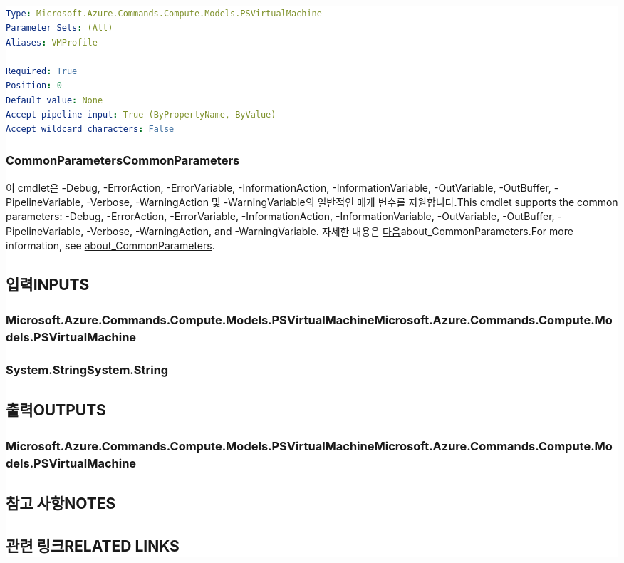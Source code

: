 ```yaml
Type: Microsoft.Azure.Commands.Compute.Models.PSVirtualMachine
Parameter Sets: (All)
Aliases: VMProfile

Required: True
Position: 0
Default value: None
Accept pipeline input: True (ByPropertyName, ByValue)
Accept wildcard characters: False
```

### <span data-ttu-id="688b8-136">CommonParameters</span><span class="sxs-lookup"><span data-stu-id="688b8-136">CommonParameters</span></span>
<span data-ttu-id="688b8-137">이 cmdlet은 -Debug, -ErrorAction, -ErrorVariable, -InformationAction, -InformationVariable, -OutVariable, -OutBuffer, -PipelineVariable, -Verbose, -WarningAction 및 -WarningVariable의 일반적인 매개 변수를 지원합니다.</span><span class="sxs-lookup"><span data-stu-id="688b8-137">This cmdlet supports the common parameters: -Debug, -ErrorAction, -ErrorVariable, -InformationAction, -InformationVariable, -OutVariable, -OutBuffer, -PipelineVariable, -Verbose, -WarningAction, and -WarningVariable.</span></span> <span data-ttu-id="688b8-138">자세한 내용은 [다음](http://go.microsoft.com/fwlink/?LinkID=113216)about_CommonParameters.</span><span class="sxs-lookup"><span data-stu-id="688b8-138">For more information, see [about_CommonParameters](http://go.microsoft.com/fwlink/?LinkID=113216).</span></span>

## <span data-ttu-id="688b8-139">입력</span><span class="sxs-lookup"><span data-stu-id="688b8-139">INPUTS</span></span>

### <span data-ttu-id="688b8-140">Microsoft.Azure.Commands.Compute.Models.PSVirtualMachine</span><span class="sxs-lookup"><span data-stu-id="688b8-140">Microsoft.Azure.Commands.Compute.Models.PSVirtualMachine</span></span>

### <span data-ttu-id="688b8-141">System.String</span><span class="sxs-lookup"><span data-stu-id="688b8-141">System.String</span></span>

## <span data-ttu-id="688b8-142">출력</span><span class="sxs-lookup"><span data-stu-id="688b8-142">OUTPUTS</span></span>

### <span data-ttu-id="688b8-143">Microsoft.Azure.Commands.Compute.Models.PSVirtualMachine</span><span class="sxs-lookup"><span data-stu-id="688b8-143">Microsoft.Azure.Commands.Compute.Models.PSVirtualMachine</span></span>

## <span data-ttu-id="688b8-144">참고 사항</span><span class="sxs-lookup"><span data-stu-id="688b8-144">NOTES</span></span>

## <span data-ttu-id="688b8-145">관련 링크</span><span class="sxs-lookup"><span data-stu-id="688b8-145">RELATED LINKS</span></span>
